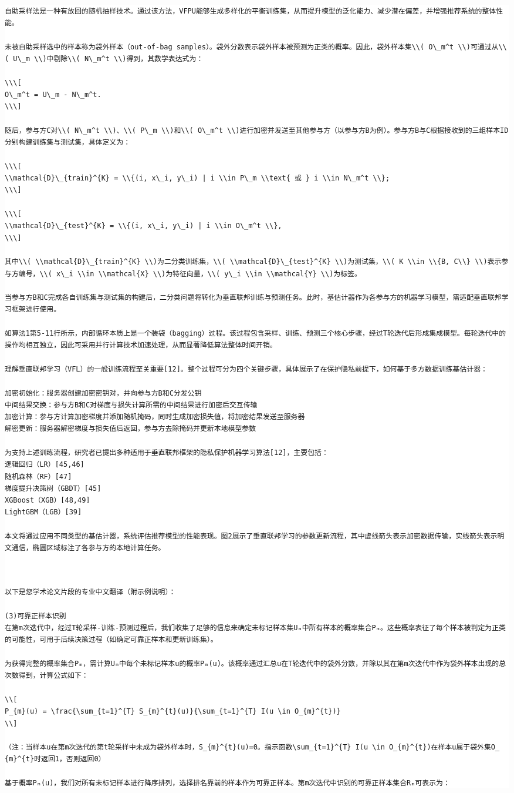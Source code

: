 ```
自助采样法是一种有放回的随机抽样技术。通过该方法，VFPU能够生成多样化的平衡训练集，从而提升模型的泛化能力、减少潜在偏差，并增强推荐系统的整体性能。  

未被自助采样选中的样本称为袋外样本（out-of-bag samples）。袋外分数表示袋外样本被预测为正类的概率。因此，袋外样本集\\( O\_m^t \\)可通过从\\( U\_m \\)中剔除\\( N\_m^t \\)得到，其数学表达式为：  

\\\[  
O\_m^t = U\_m - N\_m^t.  
\\\]  

随后，参与方C对\\( N\_m^t \\)、\\( P\_m \\)和\\( O\_m^t \\)进行加密并发送至其他参与方（以参与方B为例）。参与方B与C根据接收到的三组样本ID分别构建训练集与测试集，具体定义为：  

\\\[  
\\mathcal{D}\_{train}^{K} = \\{(i, x\_i, y\_i) | i \\in P\_m \\text{ 或 } i \\in N\_m^t \\};  
\\\]  

\\\[  
\\mathcal{D}\_{test}^{K} = \\{(i, x\_i, y\_i) | i \\in O\_m^t \\},  
\\\]  

其中\\( \\mathcal{D}\_{train}^{K} \\)为二分类训练集，\\( \\mathcal{D}\_{test}^{K} \\)为测试集，\\( K \\in \\{B, C\\} \\)表示参与方编号，\\( x\_i \\in \\mathcal{X} \\)为特征向量，\\( y\_i \\in \\mathcal{Y} \\)为标签。  

当参与方B和C完成各自训练集与测试集的构建后，二分类问题将转化为垂直联邦训练与预测任务。此时，基估计器作为各参与方的机器学习模型，需适配垂直联邦学习框架进行使用。

如算法1第5-11行所示，内部循环本质上是一个装袋（bagging）过程。该过程包含采样、训练、预测三个核心步骤，经过T轮迭代后形成集成模型。每轮迭代中的操作均相互独立，因此可采用并行计算技术加速处理，从而显著降低算法整体时间开销。

理解垂直联邦学习（VFL）的一般训练流程至关重要[12]。整个过程可分为四个关键步骤，具体展示了在保护隐私前提下，如何基于多方数据训练基估计器：

加密初始化：服务器创建加密密钥对，并向参与方B和C分发公钥
中间结果交换：参与方B和C对梯度与损失计算所需的中间结果进行加密后交互传输
加密计算：参与方计算加密梯度并添加随机掩码，同时生成加密损失值，将加密结果发送至服务器
解密更新：服务器解密梯度与损失值后返回，参与方去除掩码并更新本地模型参数

为支持上述训练流程，研究者已提出多种适用于垂直联邦框架的隐私保护机器学习算法[12]，主要包括：
逻辑回归（LR）[45,46]
随机森林（RF）[47]
梯度提升决策树（GBDT）[45]
XGBoost（XGB）[48,49]
LightGBM（LGB）[39]

本文将通过应用不同类型的基估计器，系统评估推荐模型的性能表现。图2展示了垂直联邦学习的参数更新流程，其中虚线箭头表示加密数据传输，实线箭头表示明文通信，椭圆区域标注了各参与方的本地计算任务。
```

```


以下是您学术论文片段的专业中文翻译（附示例说明）：

(3)可靠正样本识别
在第m次迭代中，经过T轮采样-训练-预测过程后，我们收集了足够的信息来确定未标记样本集Uₘ中所有样本的概率集合Pₘ。这些概率表征了每个样本被判定为正类的可能性，可用于后续决策过程（如确定可靠正样本和更新训练集）。

为获得完整的概率集合Pₘ，需计算Uₘ中每个未标记样本u的概率Pₘ(u)。该概率通过汇总u在T轮迭代中的袋外分数，并除以其在第m次迭代中作为袋外样本出现的总次数得到，计算公式如下：

\\[
P_{m}(u) = \frac{\sum_{t=1}^{T} S_{m}^{t}(u)}{\sum_{t=1}^{T} I(u \in O_{m}^{t})}
\\]

（注：当样本u在第m次迭代的第t轮采样中未成为袋外样本时，S_{m}^{t}(u)=0。指示函数\sum_{t=1}^{T} I(u \in O_{m}^{t})在样本u属于袋外集O_{m}^{t}时返回1，否则返回0）

基于概率Pₘ(u)，我们对所有未标记样本进行降序排列，选择排名靠前的样本作为可靠正样本。第m次迭代中识别的可靠正样本集合Rₘ可表示为：
```